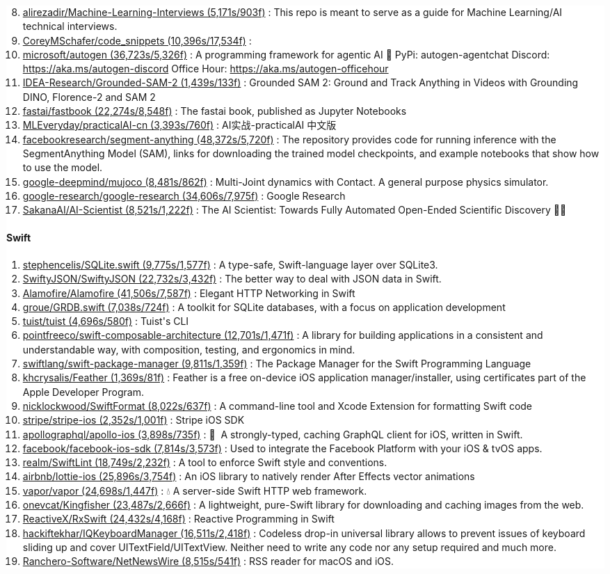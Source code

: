 8. [alirezadir/Machine-Learning-Interviews (5,171s/903f)](https://github.com/alirezadir/Machine-Learning-Interviews) : This repo is meant to serve as a guide for Machine Learning/AI technical interviews.
9. [CoreyMSchafer/code_snippets (10,396s/17,534f)](https://github.com/CoreyMSchafer/code_snippets) : 
10. [microsoft/autogen (36,723s/5,326f)](https://github.com/microsoft/autogen) : A programming framework for agentic AI 🤖 PyPi: autogen-agentchat Discord: https://aka.ms/autogen-discord Office Hour: https://aka.ms/autogen-officehour
11. [IDEA-Research/Grounded-SAM-2 (1,439s/133f)](https://github.com/IDEA-Research/Grounded-SAM-2) : Grounded SAM 2: Ground and Track Anything in Videos with Grounding DINO, Florence-2 and SAM 2
12. [fastai/fastbook (22,274s/8,548f)](https://github.com/fastai/fastbook) : The fastai book, published as Jupyter Notebooks
13. [MLEveryday/practicalAI-cn (3,393s/760f)](https://github.com/MLEveryday/practicalAI-cn) : AI实战-practicalAI 中文版
14. [facebookresearch/segment-anything (48,372s/5,720f)](https://github.com/facebookresearch/segment-anything) : The repository provides code for running inference with the SegmentAnything Model (SAM), links for downloading the trained model checkpoints, and example notebooks that show how to use the model.
15. [google-deepmind/mujoco (8,481s/862f)](https://github.com/google-deepmind/mujoco) : Multi-Joint dynamics with Contact. A general purpose physics simulator.
16. [google-research/google-research (34,606s/7,975f)](https://github.com/google-research/google-research) : Google Research
17. [SakanaAI/AI-Scientist (8,521s/1,222f)](https://github.com/SakanaAI/AI-Scientist) : The AI Scientist: Towards Fully Automated Open-Ended Scientific Discovery 🧑‍🔬

#### Swift
1. [stephencelis/SQLite.swift (9,775s/1,577f)](https://github.com/stephencelis/SQLite.swift) : A type-safe, Swift-language layer over SQLite3.
2. [SwiftyJSON/SwiftyJSON (22,732s/3,432f)](https://github.com/SwiftyJSON/SwiftyJSON) : The better way to deal with JSON data in Swift.
3. [Alamofire/Alamofire (41,506s/7,587f)](https://github.com/Alamofire/Alamofire) : Elegant HTTP Networking in Swift
4. [groue/GRDB.swift (7,038s/724f)](https://github.com/groue/GRDB.swift) : A toolkit for SQLite databases, with a focus on application development
5. [tuist/tuist (4,696s/580f)](https://github.com/tuist/tuist) : Tuist's CLI
6. [pointfreeco/swift-composable-architecture (12,701s/1,471f)](https://github.com/pointfreeco/swift-composable-architecture) : A library for building applications in a consistent and understandable way, with composition, testing, and ergonomics in mind.
7. [swiftlang/swift-package-manager (9,811s/1,359f)](https://github.com/swiftlang/swift-package-manager) : The Package Manager for the Swift Programming Language
8. [khcrysalis/Feather (1,369s/81f)](https://github.com/khcrysalis/Feather) : Feather is a free on-device iOS application manager/installer, using certificates part of the Apple Developer Program.
9. [nicklockwood/SwiftFormat (8,022s/637f)](https://github.com/nicklockwood/SwiftFormat) : A command-line tool and Xcode Extension for formatting Swift code
10. [stripe/stripe-ios (2,352s/1,001f)](https://github.com/stripe/stripe-ios) : Stripe iOS SDK
11. [apollographql/apollo-ios (3,898s/735f)](https://github.com/apollographql/apollo-ios) : 📱  A strongly-typed, caching GraphQL client for iOS, written in Swift.
12. [facebook/facebook-ios-sdk (7,814s/3,573f)](https://github.com/facebook/facebook-ios-sdk) : Used to integrate the Facebook Platform with your iOS & tvOS apps.
13. [realm/SwiftLint (18,749s/2,232f)](https://github.com/realm/SwiftLint) : A tool to enforce Swift style and conventions.
14. [airbnb/lottie-ios (25,896s/3,754f)](https://github.com/airbnb/lottie-ios) : An iOS library to natively render After Effects vector animations
15. [vapor/vapor (24,698s/1,447f)](https://github.com/vapor/vapor) : 💧 A server-side Swift HTTP web framework.
16. [onevcat/Kingfisher (23,487s/2,666f)](https://github.com/onevcat/Kingfisher) : A lightweight, pure-Swift library for downloading and caching images from the web.
17. [ReactiveX/RxSwift (24,432s/4,168f)](https://github.com/ReactiveX/RxSwift) : Reactive Programming in Swift
18. [hackiftekhar/IQKeyboardManager (16,511s/2,418f)](https://github.com/hackiftekhar/IQKeyboardManager) : Codeless drop-in universal library allows to prevent issues of keyboard sliding up and cover UITextField/UITextView. Neither need to write any code nor any setup required and much more.
19. [Ranchero-Software/NetNewsWire (8,515s/541f)](https://github.com/Ranchero-Software/NetNewsWire) : RSS reader for macOS and iOS.